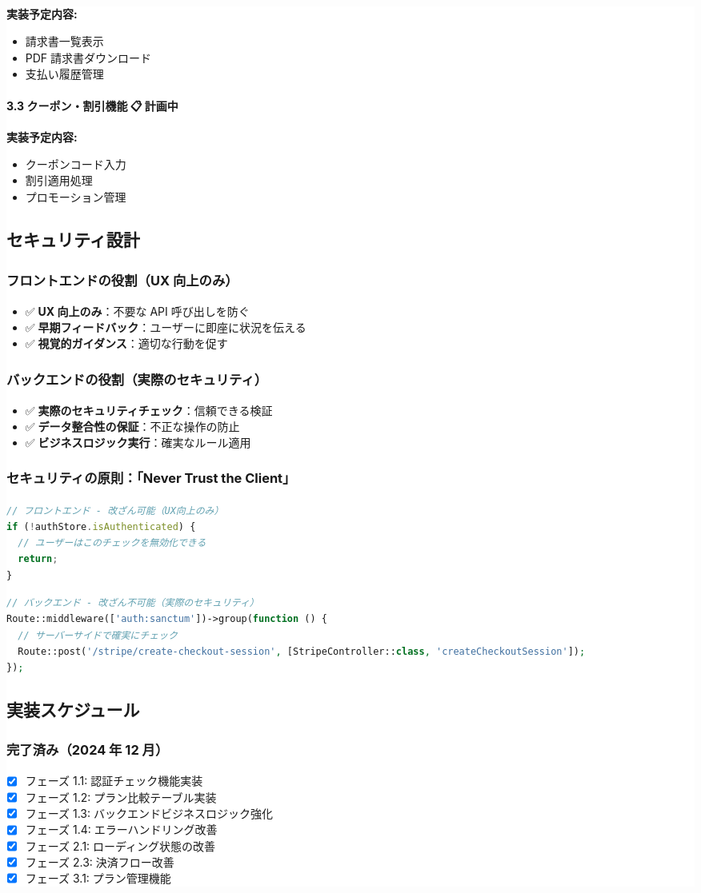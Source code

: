 **実装予定内容:**

- 請求書一覧表示
- PDF 請求書ダウンロード
- 支払い履歴管理

#### 3.3 クーポン・割引機能 📋 **計画中**

**実装予定内容:**

- クーポンコード入力
- 割引適用処理
- プロモーション管理

## セキュリティ設計

### フロントエンドの役割（UX 向上のみ）

- ✅ **UX 向上のみ**：不要な API 呼び出しを防ぐ
- ✅ **早期フィードバック**：ユーザーに即座に状況を伝える
- ✅ **視覚的ガイダンス**：適切な行動を促す

### バックエンドの役割（実際のセキュリティ）

- ✅ **実際のセキュリティチェック**：信頼できる検証
- ✅ **データ整合性の保証**：不正な操作の防止
- ✅ **ビジネスロジック実行**：確実なルール適用

### セキュリティの原則：「Never Trust the Client」

```typescript
// フロントエンド - 改ざん可能（UX向上のみ）
if (!authStore.isAuthenticated) {
  // ユーザーはこのチェックを無効化できる
  return;
}
```

```php
// バックエンド - 改ざん不可能（実際のセキュリティ）
Route::middleware(['auth:sanctum'])->group(function () {
  // サーバーサイドで確実にチェック
  Route::post('/stripe/create-checkout-session', [StripeController::class, 'createCheckoutSession']);
});
```

## 実装スケジュール

### 完了済み（2024 年 12 月）

- [x] フェーズ 1.1: 認証チェック機能実装
- [x] フェーズ 1.2: プラン比較テーブル実装
- [x] フェーズ 1.3: バックエンドビジネスロジック強化
- [x] フェーズ 1.4: エラーハンドリング改善
- [x] フェーズ 2.1: ローディング状態の改善
- [x] フェーズ 2.3: 決済フロー改善
- [x] フェーズ 3.1: プラン管理機能
